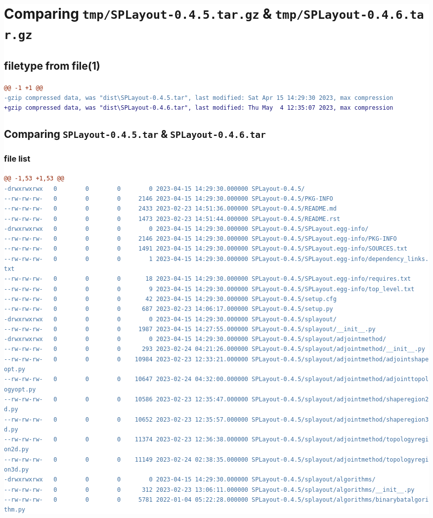 # Comparing `tmp/SPLayout-0.4.5.tar.gz` & `tmp/SPLayout-0.4.6.tar.gz`

## filetype from file(1)

```diff
@@ -1 +1 @@
-gzip compressed data, was "dist\SPLayout-0.4.5.tar", last modified: Sat Apr 15 14:29:30 2023, max compression
+gzip compressed data, was "dist\SPLayout-0.4.6.tar", last modified: Thu May  4 12:35:07 2023, max compression
```

## Comparing `SPLayout-0.4.5.tar` & `SPLayout-0.4.6.tar`

### file list

```diff
@@ -1,53 +1,53 @@
-drwxrwxrwx   0        0        0        0 2023-04-15 14:29:30.000000 SPLayout-0.4.5/
--rw-rw-rw-   0        0        0     2146 2023-04-15 14:29:30.000000 SPLayout-0.4.5/PKG-INFO
--rw-rw-rw-   0        0        0     2433 2023-02-23 14:51:36.000000 SPLayout-0.4.5/README.md
--rw-rw-rw-   0        0        0     1473 2023-02-23 14:51:44.000000 SPLayout-0.4.5/README.rst
-drwxrwxrwx   0        0        0        0 2023-04-15 14:29:30.000000 SPLayout-0.4.5/SPLayout.egg-info/
--rw-rw-rw-   0        0        0     2146 2023-04-15 14:29:30.000000 SPLayout-0.4.5/SPLayout.egg-info/PKG-INFO
--rw-rw-rw-   0        0        0     1491 2023-04-15 14:29:30.000000 SPLayout-0.4.5/SPLayout.egg-info/SOURCES.txt
--rw-rw-rw-   0        0        0        1 2023-04-15 14:29:30.000000 SPLayout-0.4.5/SPLayout.egg-info/dependency_links.txt
--rw-rw-rw-   0        0        0       18 2023-04-15 14:29:30.000000 SPLayout-0.4.5/SPLayout.egg-info/requires.txt
--rw-rw-rw-   0        0        0        9 2023-04-15 14:29:30.000000 SPLayout-0.4.5/SPLayout.egg-info/top_level.txt
--rw-rw-rw-   0        0        0       42 2023-04-15 14:29:30.000000 SPLayout-0.4.5/setup.cfg
--rw-rw-rw-   0        0        0      687 2023-02-23 14:06:17.000000 SPLayout-0.4.5/setup.py
-drwxrwxrwx   0        0        0        0 2023-04-15 14:29:30.000000 SPLayout-0.4.5/splayout/
--rw-rw-rw-   0        0        0     1987 2023-04-15 14:27:55.000000 SPLayout-0.4.5/splayout/__init__.py
-drwxrwxrwx   0        0        0        0 2023-04-15 14:29:30.000000 SPLayout-0.4.5/splayout/adjointmethod/
--rw-rw-rw-   0        0        0      293 2023-02-24 04:21:26.000000 SPLayout-0.4.5/splayout/adjointmethod/__init__.py
--rw-rw-rw-   0        0        0    10984 2023-02-23 12:33:21.000000 SPLayout-0.4.5/splayout/adjointmethod/adjointshapeopt.py
--rw-rw-rw-   0        0        0    10647 2023-02-24 04:32:00.000000 SPLayout-0.4.5/splayout/adjointmethod/adjointtopologyopt.py
--rw-rw-rw-   0        0        0    10586 2023-02-23 12:35:47.000000 SPLayout-0.4.5/splayout/adjointmethod/shaperegion2d.py
--rw-rw-rw-   0        0        0    10652 2023-02-23 12:35:57.000000 SPLayout-0.4.5/splayout/adjointmethod/shaperegion3d.py
--rw-rw-rw-   0        0        0    11374 2023-02-23 12:36:38.000000 SPLayout-0.4.5/splayout/adjointmethod/topologyregion2d.py
--rw-rw-rw-   0        0        0    11149 2023-02-24 02:38:35.000000 SPLayout-0.4.5/splayout/adjointmethod/topologyregion3d.py
-drwxrwxrwx   0        0        0        0 2023-04-15 14:29:30.000000 SPLayout-0.4.5/splayout/algorithms/
--rw-rw-rw-   0        0        0      312 2023-02-23 13:06:11.000000 SPLayout-0.4.5/splayout/algorithms/__init__.py
--rw-rw-rw-   0        0        0     5781 2022-01-04 05:22:28.000000 SPLayout-0.4.5/splayout/algorithms/binarybatalgorithm.py
```
